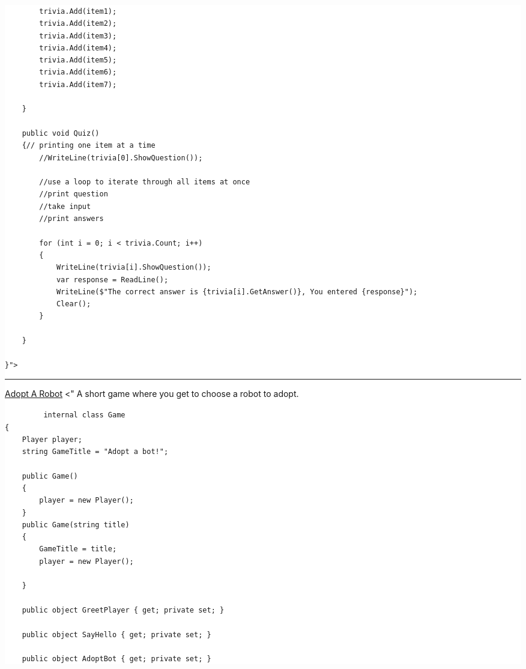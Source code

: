             trivia.Add(item1);
            trivia.Add(item2);
            trivia.Add(item3);
            trivia.Add(item4);
            trivia.Add(item5);
            trivia.Add(item6);
            trivia.Add(item7);

        }

        public void Quiz()
        {// printing one item at a time
            //WriteLine(trivia[0].ShowQuestion());

            //use a loop to iterate through all items at once
            //print question
            //take input
            //print answers

            for (int i = 0; i < trivia.Count; i++)
            {
                WriteLine(trivia[i].ShowQuestion());
                var response = ReadLine();
                WriteLine($"The correct answer is {trivia[i].GetAnswer()}, You entered {response}");
                Clear();
            }

        }

    }">

---
[Adopt A Robot](http://example.com/)
<" A short game where you get to choose a robot to adopt. 
             
             
             internal class Game
    {
        Player player;
        string GameTitle = "Adopt a bot!";

        public Game()
        {
            player = new Player();
        }
        public Game(string title)
        {
            GameTitle = title;
            player = new Player();

        }

        public object GreetPlayer { get; private set; }

        public object SayHello { get; private set; }

        public object AdoptBot { get; private set; }
